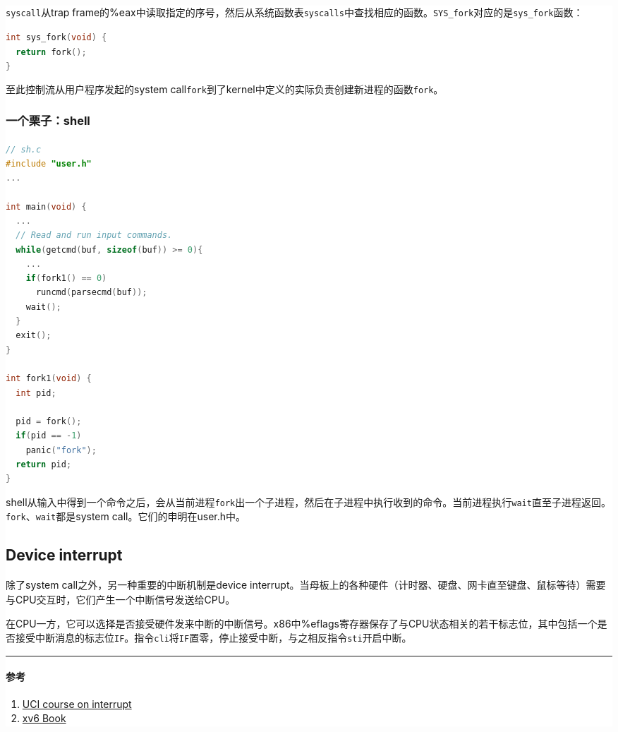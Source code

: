 `syscall`从trap frame的%eax中读取指定的序号，然后从系统函数表`syscalls`中查找相应的函数。`SYS_fork`对应的是`sys_fork`函数：

```c
int sys_fork(void) {
  return fork();
}
```

至此控制流从用户程序发起的system call`fork`到了kernel中定义的实际负责创建新进程的函数`fork`。

### 一个栗子：shell

```c
// sh.c
#include "user.h"
...

int main(void) {
  ...
  // Read and run input commands.
  while(getcmd(buf, sizeof(buf)) >= 0){
    ...
    if(fork1() == 0)
      runcmd(parsecmd(buf));
    wait();
  }
  exit();
}

int fork1(void) {
  int pid;

  pid = fork();
  if(pid == -1)
    panic("fork");
  return pid;
}
```

shell从输入中得到一个命令之后，会从当前进程`fork`出一个子进程，然后在子进程中执行收到的命令。当前进程执行`wait`直至子进程返回。`fork`、`wait`都是system call。它们的申明在user.h中。

## Device interrupt

除了system call之外，另一种重要的中断机制是device interrupt。当母板上的各种硬件（计时器、硬盘、网卡直至键盘、鼠标等待）需要与CPU交互时，它们产生一个中断信号发送给CPU。

在CPU一方，它可以选择是否接受硬件发来中断的中断信号。x86中%eflags寄存器保存了与CPU状态相关的若干标志位，其中包括一个是否接受中断消息的标志位`IF`。指令`cli`将`IF`置零，停止接受中断，与之相反指令`sti`开启中断。

---
#### 参考
1. [UCI course on interrupt](https://www.ics.uci.edu/~aburtsev/143A/lectures/lecture09-interrupts/lecture09-interrupts.pdf)
2. [xv6 Book](https://pdos.csail.mit.edu/6.828/2012/xv6/book-rev7.pdf)
